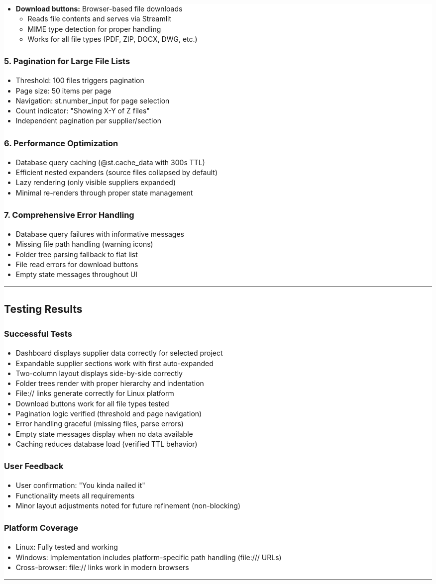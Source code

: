 - **Download buttons:** Browser-based file downloads
  - Reads file contents and serves via Streamlit
  - MIME type detection for proper handling
  - Works for all file types (PDF, ZIP, DOCX, DWG, etc.)

### 5. Pagination for Large File Lists
- Threshold: 100 files triggers pagination
- Page size: 50 items per page
- Navigation: st.number_input for page selection
- Count indicator: "Showing X-Y of Z files"
- Independent pagination per supplier/section

### 6. Performance Optimization
- Database query caching (@st.cache_data with 300s TTL)
- Efficient nested expanders (source files collapsed by default)
- Lazy rendering (only visible suppliers expanded)
- Minimal re-renders through proper state management

### 7. Comprehensive Error Handling
- Database query failures with informative messages
- Missing file path handling (warning icons)
- Folder tree parsing fallback to flat list
- File read errors for download buttons
- Empty state messages throughout UI

---

## Testing Results

### Successful Tests
- Dashboard displays supplier data correctly for selected project
- Expandable supplier sections work with first auto-expanded
- Two-column layout displays side-by-side correctly
- Folder trees render with proper hierarchy and indentation
- File:// links generate correctly for Linux platform
- Download buttons work for all file types tested
- Pagination logic verified (threshold and page navigation)
- Error handling graceful (missing files, parse errors)
- Empty state messages display when no data available
- Caching reduces database load (verified TTL behavior)

### User Feedback
- User confirmation: "You kinda nailed it"
- Functionality meets all requirements
- Minor layout adjustments noted for future refinement (non-blocking)

### Platform Coverage
- Linux: Fully tested and working
- Windows: Implementation includes platform-specific path handling (file:/// URLs)
- Cross-browser: file:// links work in modern browsers

---